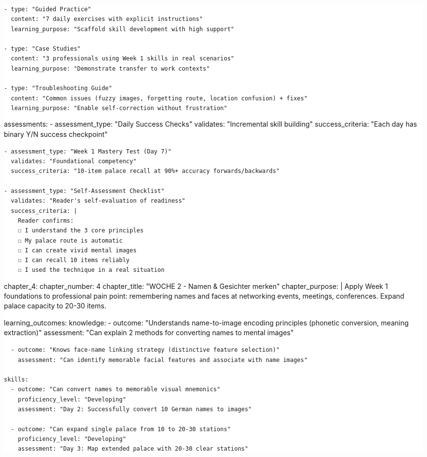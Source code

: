     - type: "Guided Practice"
      content: "7 daily exercises with explicit instructions"
      learning_purpose: "Scaffold skill development with high support"

    - type: "Case Studies"
      content: "3 professionals using Week 1 skills in real scenarios"
      learning_purpose: "Demonstrate transfer to work contexts"

    - type: "Troubleshooting Guide"
      content: "Common issues (fuzzy images, forgetting route, location confusion) + fixes"
      learning_purpose: "Enable self-correction without frustration"

  assessments:
    - assessment_type: "Daily Success Checks"
      validates: "Incremental skill building"
      success_criteria: "Each day has binary Y/N success checkpoint"

    - assessment_type: "Week 1 Mastery Test (Day 7)"
      validates: "Foundational competency"
      success_criteria: "10-item palace recall at 90%+ accuracy forwards/backwards"

    - assessment_type: "Self-Assessment Checklist"
      validates: "Reader's self-evaluation of readiness"
      success_criteria: |
        Reader confirms:
        ☐ I understand the 3 core principles
        ☐ My palace route is automatic
        ☐ I can create vivid mental images
        ☐ I can recall 10 items reliably
        ☐ I used the technique in a real situation

chapter_4:
  chapter_number: 4
  chapter_title: "WOCHE 2 - Namen & Gesichter merken"
  chapter_purpose: |
    Apply Week 1 foundations to professional pain point: remembering names and faces at
    networking events, meetings, conferences. Expand palace capacity to 20-30 items.

  learning_outcomes:
    knowledge:
      - outcome: "Understands name-to-image encoding principles (phonetic conversion, meaning extraction)"
        assessment: "Can explain 2 methods for converting names to mental images"

      - outcome: "Knows face-name linking strategy (distinctive feature selection)"
        assessment: "Can identify memorable facial features and associate with name images"

    skills:
      - outcome: "Can convert names to memorable visual mnemonics"
        proficiency_level: "Developing"
        assessment: "Day 2: Successfully convert 10 German names to images"

      - outcome: "Can expand single palace from 10 to 20-30 stations"
        proficiency_level: "Developing"
        assessment: "Day 3: Map extended palace with 20-30 clear stations"
